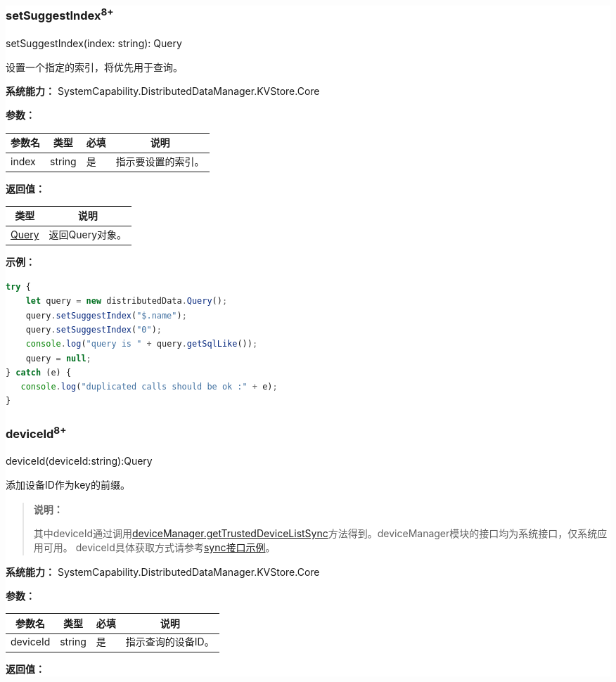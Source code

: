 
### setSuggestIndex<sup>8+</sup>

setSuggestIndex(index: string): Query

设置一个指定的索引，将优先用于查询。

**系统能力：**  SystemCapability.DistributedDataManager.KVStore.Core

**参数：**

| 参数名  | 类型 | 必填  | 说明                    |
| -----  | ------  | ----  | ----------------------- |
| index  | string  | 是    |指示要设置的索引。   |

**返回值：**

| 类型    | 说明       |
| ------  | -------   |
| [Query](#query8) |返回Query对象。|

**示例：**

```js
try {
    let query = new distributedData.Query();
    query.setSuggestIndex("$.name");
    query.setSuggestIndex("0");
    console.log("query is " + query.getSqlLike());
    query = null;
} catch (e) {
   console.log("duplicated calls should be ok :" + e);
}
```


### deviceId<sup>8+</sup>

deviceId(deviceId:string):Query

添加设备ID作为key的前缀。
> **说明：** 
>
> 其中deviceId通过调用[deviceManager.getTrustedDeviceListSync](js-apis-device-manager.md#gettrusteddevicelistsync)方法得到。deviceManager模块的接口均为系统接口，仅系统应用可用。
> deviceId具体获取方式请参考[sync接口示例](#sync)。

**系统能力：**  SystemCapability.DistributedDataManager.KVStore.Core

**参数：**

| 参数名  | 类型 | 必填  | 说明                    |
| -----  | ------  | ----  | ----------------------- |
| deviceId | string  | 是    |指示查询的设备ID。   |


**返回值：**

